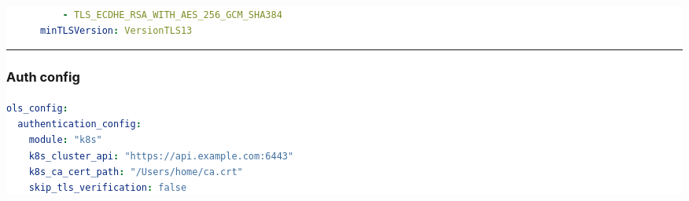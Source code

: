 ```yaml
          - TLS_ECDHE_RSA_WITH_AES_256_GCM_SHA384
      minTLSVersion: VersionTLS13
```

---

### Auth config

```yaml
ols_config:
  authentication_config:
    module: "k8s"
    k8s_cluster_api: "https://api.example.com:6443"
    k8s_ca_cert_path: "/Users/home/ca.crt"
    skip_tls_verification: false
```
